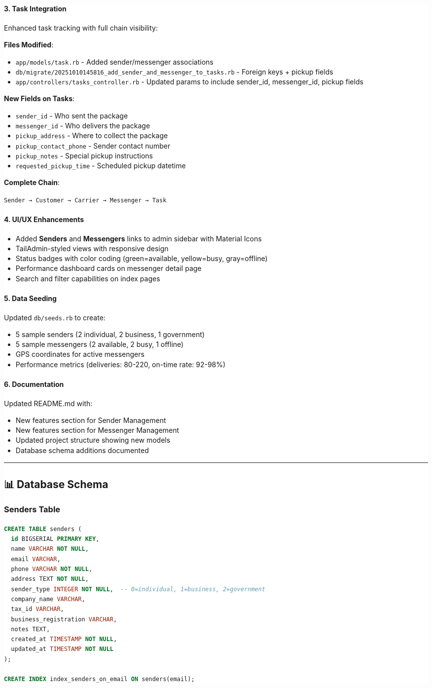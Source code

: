 #### 3. **Task Integration**
Enhanced task tracking with full chain visibility:

**Files Modified**:
- `app/models/task.rb` - Added sender/messenger associations
- `db/migrate/20251010145816_add_sender_and_messenger_to_tasks.rb` - Foreign keys + pickup fields
- `app/controllers/tasks_controller.rb` - Updated params to include sender_id, messenger_id, pickup fields

**New Fields on Tasks**:
- `sender_id` - Who sent the package
- `messenger_id` - Who delivers the package
- `pickup_address` - Where to collect the package
- `pickup_contact_phone` - Sender contact number
- `pickup_notes` - Special pickup instructions
- `requested_pickup_time` - Scheduled pickup datetime

**Complete Chain**:
```
Sender → Customer → Carrier → Messenger → Task
```

#### 4. **UI/UX Enhancements**
- Added **Senders** and **Messengers** links to admin sidebar with Material Icons
- TailAdmin-styled views with responsive design
- Status badges with color coding (green=available, yellow=busy, gray=offline)
- Performance dashboard cards on messenger detail page
- Search and filter capabilities on index pages

#### 5. **Data Seeding**
Updated `db/seeds.rb` to create:
- 5 sample senders (2 individual, 2 business, 1 government)
- 5 sample messengers (2 available, 2 busy, 1 offline)
- GPS coordinates for active messengers
- Performance metrics (deliveries: 80-220, on-time rate: 92-98%)

#### 6. **Documentation**
Updated README.md with:
- New features section for Sender Management
- New features section for Messenger Management
- Updated project structure showing new models
- Database schema additions documented

---

## 📊 Database Schema

### Senders Table
```sql
CREATE TABLE senders (
  id BIGSERIAL PRIMARY KEY,
  name VARCHAR NOT NULL,
  email VARCHAR,
  phone VARCHAR NOT NULL,
  address TEXT NOT NULL,
  sender_type INTEGER NOT NULL,  -- 0=individual, 1=business, 2=government
  company_name VARCHAR,
  tax_id VARCHAR,
  business_registration VARCHAR,
  notes TEXT,
  created_at TIMESTAMP NOT NULL,
  updated_at TIMESTAMP NOT NULL
);

CREATE INDEX index_senders_on_email ON senders(email);
```